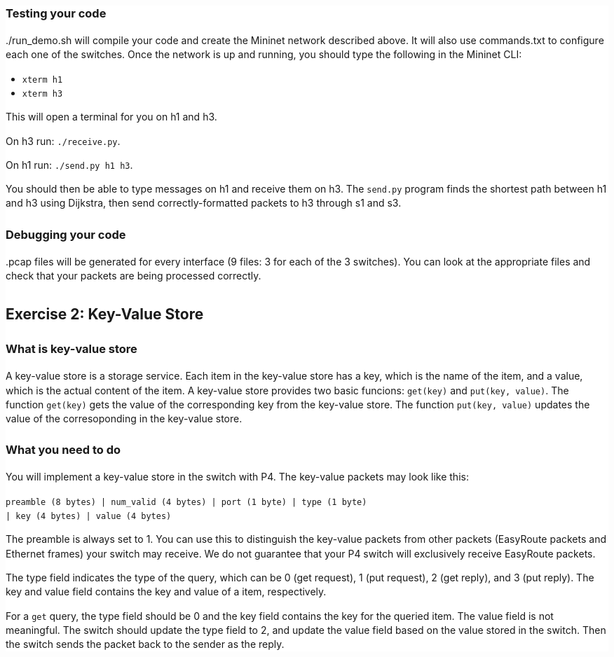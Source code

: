 ### Testing your code

./run_demo.sh will compile your code and create the Mininet network described
above. It will also use commands.txt to configure each one of the switches.
Once the network is up and running, you should type the following in the Mininet
CLI:

- `xterm h1`
- `xterm h3`

This will open a terminal for you on h1 and h3.

On h3 run: `./receive.py`.

On h1 run: `./send.py h1 h3`.

You should then be able to type messages on h1 and receive them on h3. The
`send.py` program finds the shortest path between h1 and h3 using Dijkstra, then
send correctly-formatted packets to h3 through s1 and s3.

### Debugging your code

.pcap files will be generated for every interface (9 files: 3 for each of the 3
switches). You can look at the appropriate files and check that your packets are
being processed correctly.

## Exercise 2: Key-Value Store

### What is key-value store

A key-value store is a storage service. Each item in the key-value store has a key, which is the name of the item, and a value, which is the actual content of the item. A key-value store provides two basic funcions: `get(key)` and `put(key, value)`. The function `get(key)` gets the value of the corresponding key from the key-value store. The function `put(key, value)` updates the value of the corresoponding in the key-value store.

### What you need to do

You will implement a key-value store in the switch with P4. The key-value packets may look like this:
```
preamble (8 bytes) | num_valid (4 bytes) | port (1 byte) | type (1 byte) 
| key (4 bytes) | value (4 bytes)
```

The preamble is always set to 1. You can use this to distinguish the key-value
packets from other packets (EasyRoute packets and Ethernet frames) your switch may receive. We do not
guarantee that your P4 switch will exclusively receive EasyRoute packets.

The type field indicates the type of the query, which can be 0 (get request), 1 (put request), 2 (get reply), and 3 (put reply). The key and value field contains the key and value of a item, respectively.

For a `get` query, the type field should be 0 and the key field contains the key for the queried item. The value field is not meaningful. The switch should update the type field to 2, and update the value field based on the value stored in the switch. Then the switch sends the packet back to the sender as the reply.
